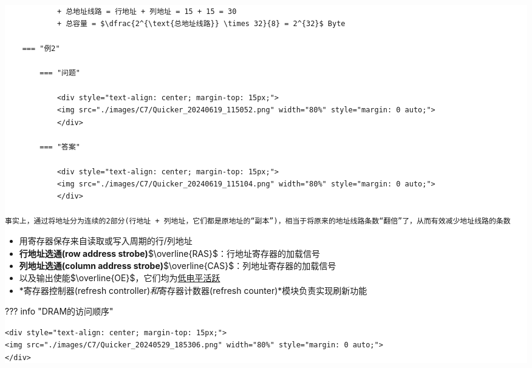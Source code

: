				+ 总地址线路 = 行地址 + 列地址 = 15 + 15 = 30
				+ 总容量 = $\dfrac{2^{\text{总地址线路}} \times 32}{8} = 2^{32}$ Byte

	 	=== "例2"

			=== "问题"

				<div style="text-align: center; margin-top: 15px;">
				<img src="./images/C7/Quicker_20240619_115052.png" width="80%" style="margin: 0 auto;">
				</div>	

			=== "答案"

				<div style="text-align: center; margin-top: 15px;">
				<img src="./images/C7/Quicker_20240619_115104.png" width="80%" style="margin: 0 auto;">
				</div>	
	
	事实上，通过将地址分为连续的2部分(行地址 + 列地址，它们都是原地址的“副本”)，相当于将原来的地址线路条数“翻倍”了，从而有效减少地址线路的条数

+ 用寄存器保存来自读取或写入周期的行/列地址
+ **行地址选通(row address strobe)**$\overline{RAS}$：行地址寄存器的加载信号
+ **列地址选通(column address strobe)**$\overline{CAS}$：列地址寄存器的加载信号
+ 以及输出使能$\overline{OE}$，它们均为<u>低电平活跃</u>
+ *寄存器控制器(refresh controller)*和*寄存器计数器(refresh counter)*模块负责实现刷新功能

??? info "DRAM的访问顺序"

	<div style="text-align: center; margin-top: 15px;">
	<img src="./images/C7/Quicker_20240529_185306.png" width="80%" style="margin: 0 auto;">
	</div>
